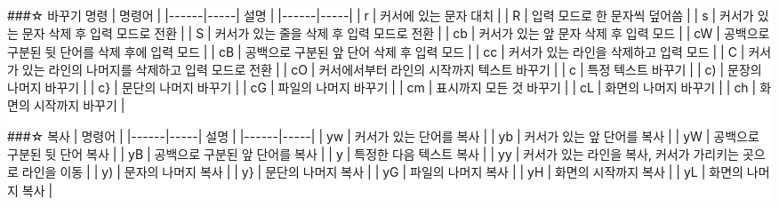 
###☆ 바꾸기 명령
| 명령어 |
|------|-----| 설명 |
|------|-----|
| r | 커서에 있는 문자 대치 |
| R | 입력 모드로 한 문자씩 덮어씀 |
| s | 커서가 있는 문자 삭제 후 입력 모드로 전환 |
| S | 커서가 있는 줄을 삭제 후 입력 모드로 전환 |
| cb | 커서가 있는 앞 문자 삭제 후 입력 모드 |
| cW | 공백으로 구분된 뒷 단어를 삭제 후에 입력 모드 |
| cB | 공백으로 구분된 앞 단어 삭제 후 입력 모드 |
| cc | 커서가 있는 라인을 삭제하고 입력 모드 |
| C | 커서가 있는 라인의 나머지를 삭제하고 입력 모드로 전환 |
| cO | 커서에서부터 라인의 시작까지 텍스트 바꾸기 |
| c | 특정 텍스트 바꾸기 |
| c) | 문장의 나머지 바꾸기 |
| c} | 문단의 나머지 바꾸기 |
| cG | 파일의 나머지 바꾸기 |
| cm | 표시까지 모든 것 바꾸기 |
| cL | 화면의 나머지 바꾸기 |
| ch | 화면의 시작까지 바꾸기 |


###☆ 복사
| 명령어 |
|------|-----| 설명 |
|------|-----|
| yw | 커서가 있는 단어를 복사 |
| yb | 커서가 있는 앞 단어를 복사 |
| yW | 공백으로 구분된 뒷 단어 복사 |
| yB | 공백으로 구분된 앞 단어를 복사 |
| y | 특정한 다음 텍스트 복사 |
| yy | 커서가 있는 라인을 복사, 커서가 가리키는 곳으로 라인을 이동 |
| y) | 문자의 나머지 복사 |
| y} | 문단의 나머지 복사 |
| yG | 파일의 나머지 복사 |
| yH | 화면의 시작까지 복사 |
| yL | 화면의 나머지 복사 |
